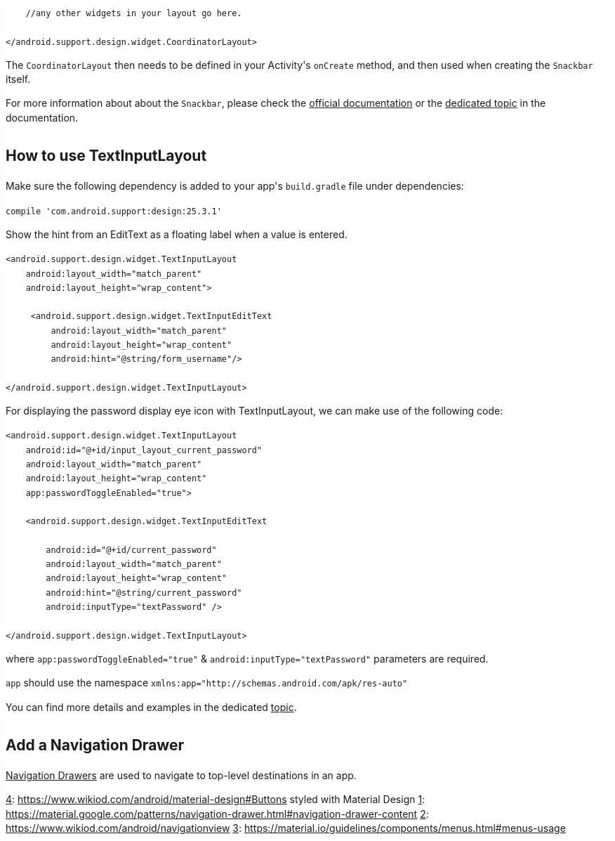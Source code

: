         //any other widgets in your layout go here.
     
    </android.support.design.widget.CoordinatorLayout>

The `CoordinatorLayout` then needs to be defined in your Activity's `onCreate` method, and then used when creating the `Snackbar` itself.

For more information about about the `Snackbar`, please check the [official documentation][3] or the [dedicated topic][4] in the documentation.


  [1]: https://i.stack.imgur.com/aouME.png
  [2]: https://material.io/guidelines/components/snackbars-toasts.html#
  [3]: https://developer.android.com/reference/android/support/design/widget/Snackbar.html
  [4]: https://www.wikiod.com/android/snackbar

## How to use TextInputLayout
Make sure the following dependency is added to your app's `build.gradle` file under dependencies: 

    compile 'com.android.support:design:25.3.1'

Show the hint from an EditText as a floating label when a value is entered.

    <android.support.design.widget.TextInputLayout
        android:layout_width="match_parent"
        android:layout_height="wrap_content">

         <android.support.design.widget.TextInputEditText
             android:layout_width="match_parent"
             android:layout_height="wrap_content"
             android:hint="@string/form_username"/>

    </android.support.design.widget.TextInputLayout>
For displaying the password display eye icon with TextInputLayout, we can make use of the following code:

  

    <android.support.design.widget.TextInputLayout
        android:id="@+id/input_layout_current_password"
        android:layout_width="match_parent"
        android:layout_height="wrap_content"
        app:passwordToggleEnabled="true">

        <android.support.design.widget.TextInputEditText

            android:id="@+id/current_password"
            android:layout_width="match_parent"
            android:layout_height="wrap_content"
            android:hint="@string/current_password"
            android:inputType="textPassword" />

    </android.support.design.widget.TextInputLayout>
where `app:passwordToggleEnabled="true"` & `android:inputType="textPassword"` parameters are required.

`app` should use the namespace `xmlns:app="http://schemas.android.com/apk/res-auto"`

You can find more details and examples in the dedicated [topic][1].


  [1]: https://www.wikiod.com/android/textinputlayout

## Add a Navigation Drawer
[Navigation Drawers][1] are used to navigate to top-level destinations in an app.
 

  [1]: https://developer.android.com/topic/libraries/support-library/packages.html#v7-appcompat
  [1]: https://developer.android.com/topic/libraries/support-library/features.html#v7-appcompat
  [2]: https://developer.android.com/guide/topics/ui/controls/button.html
  [3]: https://material.io/guidelines/components/buttons.html
  [4]: https://developer.android.com/guide/topics/ui/themes.html
  [1]: https://material.google.com/components/buttons-floating-action-button.html
  [2]: https://www.wikiod.com/android/floatingactionbutton
  [3]: http://i.stack.imgur.com/zlYtp.png
  [4]: https://developer.android.com/reference/android/support/design/widget/FloatingActionButton.html#attr_android.support.design:fabSize
  [5]: https://developer.android.com/reference/android/support/design/widget/FloatingActionButton.html#attr_android.support.design:rippleColor
  [6]: https://developer.android.com/reference/android/support/design/widget/FloatingActionButton.html#attr_android.support.design:elevation
  [7]: https://developer.android.com/reference/android/support/design/widget/FloatingActionButton.html#attr_android.support.design:useCompatPadding
  [8]: https://www.wikiod.com/android/floatingactionbutton
  [1]: https://developer.android.com/reference/android/graphics/drawable/RippleDrawable.html
  [1]: https://developer.android.com/reference/android/support/design/widget/TabLayout.html
  [2]: https://www.wikiod.com/android/viewpager
  [3]: https://developer.android.com/reference/android/support/design/widget/TabItem.html
  [4]: https://developer.android.com/reference/android/support/design/widget/TabLayout.OnTabSelectedListener.html
  [1]: https://material.google.com/components/bottom-sheets.html
  [2]: https://material.google.com/components/bottom-sheets.html#bottom-sheets-persistent-bottom-sheets
  [3]: https://developer.android.com/reference/android/support/design/widget/BottomSheetBehavior.html
  [4]: https://developer.android.com/reference/android/support/design/widget/CoordinatorLayout.html
  [5]: https://developer.android.com/reference/android/support/design/widget/BottomSheetBehavior.html#setState(int)
  [6]: https://developer.android.com/reference/android/support/design/widget/BottomSheetBehavior.html#STATE_COLLAPSED
  [7]: https://developer.android.com/reference/android/support/design/widget/BottomSheetBehavior.html#STATE_EXPANDED
  [8]: https://developer.android.com/reference/android/support/design/widget/BottomSheetBehavior.html#STATE_HIDDEN
  [9]: https://developer.android.com/reference/android/support/design/widget/BottomSheetDialogFragment.html
  [10]: https://developer.android.com/reference/android/support/design/widget/BottomSheetBehavior.BottomSheetCallback.html
  [11]: https://www.wikiod.com/android/bottom-sheets
  [1]: https://material.google.com/
  [2]: https://developer.android.com/training/material/theme.html#ColorPalette
  [3]: https://www.materialpalette.com/
  [4]: https://www.wikiod.com/android/material-design#Buttons styled with Material Design
  [1]: https://material.google.com/patterns/navigation-drawer.html#navigation-drawer-content
  [2]: https://www.wikiod.com/android/navigationview
  [3]: https://material.io/guidelines/components/menus.html#menus-usage